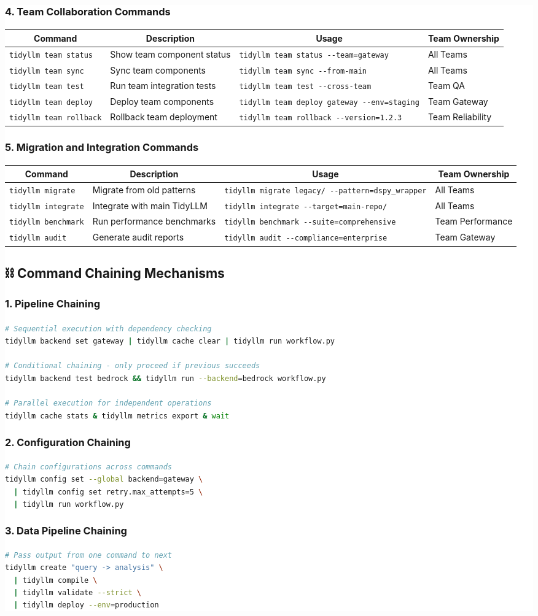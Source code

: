 ### **4. Team Collaboration Commands**
| Command | Description | Usage | Team Ownership |
|---------|-------------|-------|----------------|
| `tidyllm team status` | Show team component status | `tidyllm team status --team=gateway` | All Teams |
| `tidyllm team sync` | Sync team components | `tidyllm team sync --from-main` | All Teams |
| `tidyllm team test` | Run team integration tests | `tidyllm team test --cross-team` | Team QA |
| `tidyllm team deploy` | Deploy team components | `tidyllm team deploy gateway --env=staging` | Team Gateway |
| `tidyllm team rollback` | Rollback team deployment | `tidyllm team rollback --version=1.2.3` | Team Reliability |

### **5. Migration and Integration Commands**
| Command | Description | Usage | Team Ownership |
|---------|-------------|-------|----------------|
| `tidyllm migrate` | Migrate from old patterns | `tidyllm migrate legacy/ --pattern=dspy_wrapper` | All Teams |
| `tidyllm integrate` | Integrate with main TidyLLM | `tidyllm integrate --target=main-repo/` | All Teams |
| `tidyllm benchmark` | Run performance benchmarks | `tidyllm benchmark --suite=comprehensive` | Team Performance |
| `tidyllm audit` | Generate audit reports | `tidyllm audit --compliance=enterprise` | Team Gateway |

## ⛓️ **Command Chaining Mechanisms**

### **1. Pipeline Chaining**
```bash
# Sequential execution with dependency checking
tidyllm backend set gateway | tidyllm cache clear | tidyllm run workflow.py

# Conditional chaining - only proceed if previous succeeds
tidyllm backend test bedrock && tidyllm run --backend=bedrock workflow.py

# Parallel execution for independent operations  
tidyllm cache stats & tidyllm metrics export & wait
```

### **2. Configuration Chaining**
```bash
# Chain configurations across commands
tidyllm config set --global backend=gateway \
  | tidyllm config set retry.max_attempts=5 \
  | tidyllm run workflow.py
```

### **3. Data Pipeline Chaining**
```bash
# Pass output from one command to next
tidyllm create "query -> analysis" \
  | tidyllm compile \
  | tidyllm validate --strict \
  | tidyllm deploy --env=production
```
